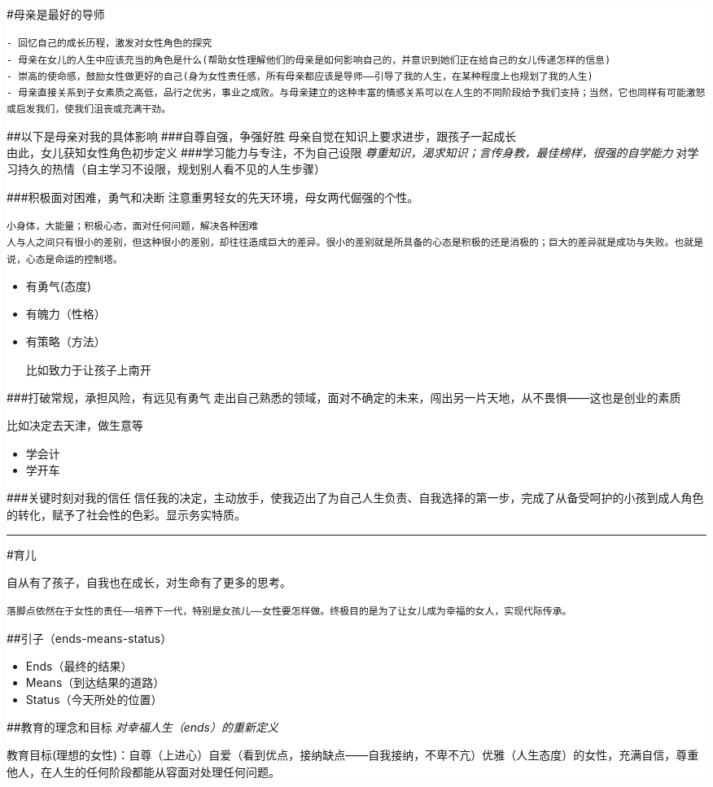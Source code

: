 #母亲是最好的导师
    
    - 回忆自己的成长历程，激发对女性角色的探究
    - 母亲在女儿的人生中应该充当的角色是什么(帮助女性理解他们的母亲是如何影响自己的，并意识到她们正在给自己的女儿传递怎样的信息)
    - 崇高的使命感，鼓励女性做更好的自己(身为女性责任感，所有母亲都应该是导师——引导了我的人生，在某种程度上也规划了我的人生) 
    - 母亲直接关系到子女素质之高低，品行之优劣，事业之成败。与母亲建立的这种丰富的情感关系可以在人生的不同阶段给予我们支持；当然，它也同样有可能激怒或启发我们，使我们沮丧或充满干劲。

##以下是母亲对我的具体影响
###自尊自强，争强好胜
    母亲自觉在知识上要求进步，跟孩子一起成长   
    由此，女儿获知女性角色初步定义
###学习能力与专注，不为自己设限
*尊重知识，渴求知识；言传身教，最佳榜样，很强的自学能力*
对学习持久的热情（自主学习不设限，规划别人看不见的人生步骤）



###积极面对困难，勇气和决断
注意重男轻女的先天环境，母女两代倔强的个性。
   
    小身体，大能量；积极心态，面对任何问题，解决各种困难  
    人与人之间只有很小的差别，但这种很小的差别，却往往造成巨大的差异。很小的差别就是所具备的心态是积极的还是消极的；巨大的差异就是成功与失败。也就是说，心态是命运的控制塔。

- 有勇气(态度)

- 有魄力（性格）

- 有策略（方法）

   比如致力于让孩子上南开

###打破常规，承担风险，有远见有勇气
    走出自己熟悉的领域，面对不确定的未来，闯出另一片天地，从不畏惧——这也是创业的素质

比如决定去天津，做生意等


- 学会计
- 学开车

###关键时刻对我的信任
    信任我的决定，主动放手，使我迈出了为自己人生负责、自我选择的第一步，完成了从备受呵护的小孩到成人角色的转化，赋予了社会性的色彩。显示务实特质。

***

#育儿

自从有了孩子，自我也在成长，对生命有了更多的思考。

    落脚点依然在于女性的责任——培养下一代，特别是女孩儿——女性要怎样做。终极目的是为了让女儿成为幸福的女人，实现代际传承。


##引子（ends-means-status）
- Ends（最终的结果）
- Means（到达结果的道路）
- Status（今天所处的位置）
 

##教育的理念和目标
*对幸福人生（ends）的重新定义*

教育目标(理想的女性)：自尊（上进心）自爱（看到优点，接纳缺点——自我接纳，不卑不亢）优雅（人生态度）的女性，充满自信，尊重他人，在人生的任何阶段都能从容面对处理任何问题。    
